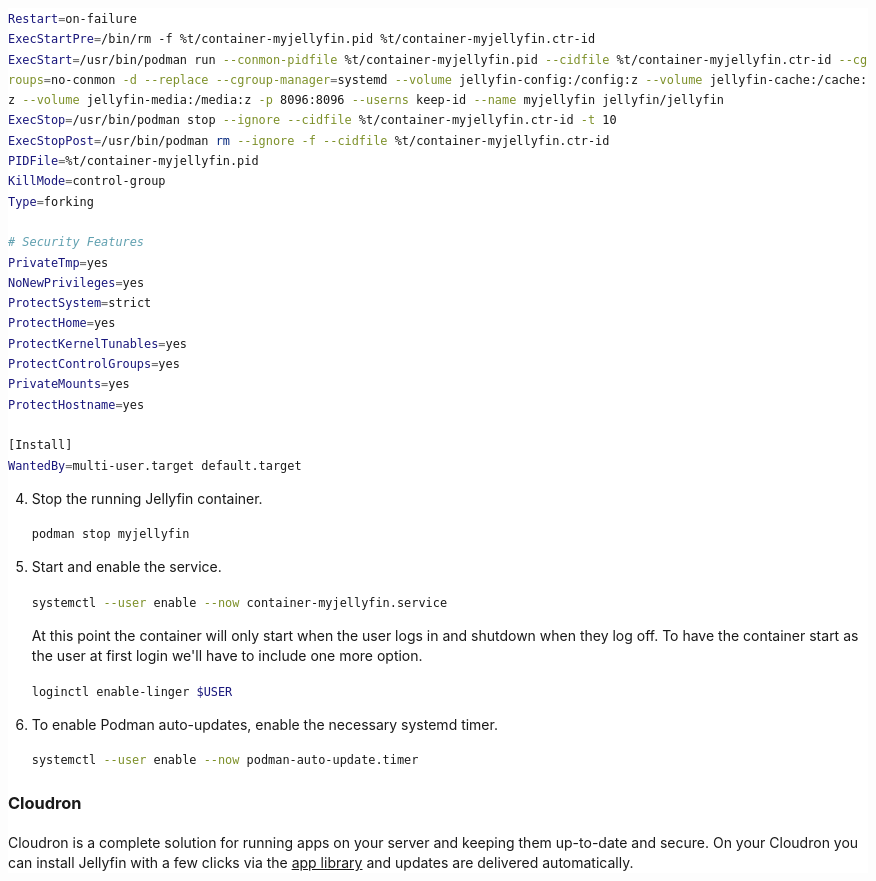    ```sh
   Restart=on-failure
   ExecStartPre=/bin/rm -f %t/container-myjellyfin.pid %t/container-myjellyfin.ctr-id
   ExecStart=/usr/bin/podman run --conmon-pidfile %t/container-myjellyfin.pid --cidfile %t/container-myjellyfin.ctr-id --cgroups=no-conmon -d --replace --cgroup-manager=systemd --volume jellyfin-config:/config:z --volume jellyfin-cache:/cache:z --volume jellyfin-media:/media:z -p 8096:8096 --userns keep-id --name myjellyfin jellyfin/jellyfin
   ExecStop=/usr/bin/podman stop --ignore --cidfile %t/container-myjellyfin.ctr-id -t 10
   ExecStopPost=/usr/bin/podman rm --ignore -f --cidfile %t/container-myjellyfin.ctr-id
   PIDFile=%t/container-myjellyfin.pid
   KillMode=control-group
   Type=forking

   # Security Features
   PrivateTmp=yes
   NoNewPrivileges=yes
   ProtectSystem=strict
   ProtectHome=yes
   ProtectKernelTunables=yes
   ProtectControlGroups=yes
   PrivateMounts=yes
   ProtectHostname=yes

   [Install]
   WantedBy=multi-user.target default.target
   ```

4. Stop the running Jellyfin container.

   ```sh
   podman stop myjellyfin
   ```

5. Start and enable the service.

   ```sh
   systemctl --user enable --now container-myjellyfin.service
   ```

   At this point the container will only start when the user logs in and shutdown when they log off.
   To have the container start as the user at first login we'll have to include one more option.

   ```sh
   loginctl enable-linger $USER
   ```

6. To enable Podman auto-updates, enable the necessary systemd timer.

   ```sh
   systemctl --user enable --now podman-auto-update.timer
   ```

### Cloudron

Cloudron is a complete solution for running apps on your server and keeping them up-to-date and secure.
On your Cloudron you can install Jellyfin with a few clicks via the [app library](https://cloudron.io/store/org.jellyfin.cloudronapp.html) and updates are delivered automatically.
